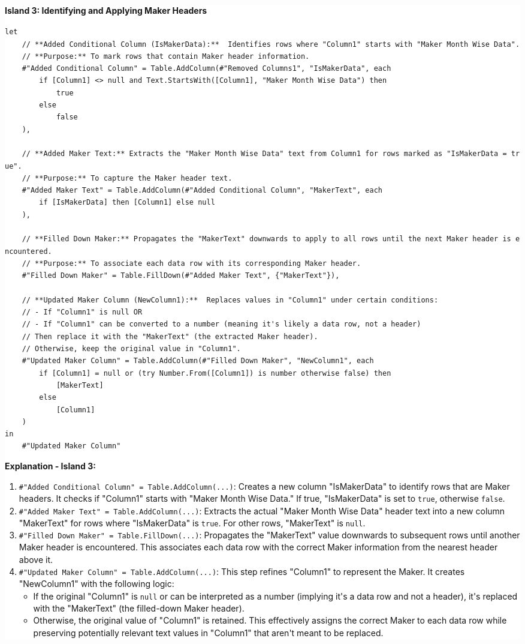 **Island 3: Identifying and Applying Maker Headers**

```powerquery
let
    // **Added Conditional Column (IsMakerData):**  Identifies rows where "Column1" starts with "Maker Month Wise Data".
    // **Purpose:** To mark rows that contain Maker header information.
    #"Added Conditional Column" = Table.AddColumn(#"Removed Columns1", "IsMakerData", each
        if [Column1] <> null and Text.StartsWith([Column1], "Maker Month Wise Data") then
            true
        else
            false
    ),

    // **Added Maker Text:** Extracts the "Maker Month Wise Data" text from Column1 for rows marked as "IsMakerData = true".
    // **Purpose:** To capture the Maker header text.
    #"Added Maker Text" = Table.AddColumn(#"Added Conditional Column", "MakerText", each
        if [IsMakerData] then [Column1] else null
    ),

    // **Filled Down Maker:** Propagates the "MakerText" downwards to apply to all rows until the next Maker header is encountered.
    // **Purpose:** To associate each data row with its corresponding Maker header.
    #"Filled Down Maker" = Table.FillDown(#"Added Maker Text", {"MakerText"}),

    // **Updated Maker Column (NewColumn1):**  Replaces values in "Column1" under certain conditions:
    // - If "Column1" is null OR
    // - If "Column1" can be converted to a number (meaning it's likely a data row, not a header)
    // Then replace it with the "MakerText" (the extracted Maker header).
    // Otherwise, keep the original value in "Column1".
    #"Updated Maker Column" = Table.AddColumn(#"Filled Down Maker", "NewColumn1", each
        if [Column1] = null or (try Number.From([Column1]) is number otherwise false) then
            [MakerText]
        else
            [Column1]
    )
in
    #"Updated Maker Column"
```

**Explanation - Island 3:**

1.  `#"Added Conditional Column" = Table.AddColumn(...)`: Creates a new column "IsMakerData" to identify rows that are Maker headers. It checks if "Column1" starts with "Maker Month Wise Data." If true, "IsMakerData" is set to `true`, otherwise `false`.
2.  `#"Added Maker Text" = Table.AddColumn(...)`: Extracts the actual "Maker Month Wise Data" header text into a new column "MakerText" for rows where "IsMakerData" is `true`. For other rows, "MakerText" is `null`.
3.  `#"Filled Down Maker" = Table.FillDown(...)`:  Propagates the "MakerText" value downwards to subsequent rows until another Maker header is encountered. This associates each data row with the correct Maker information from the nearest header above it.
4.  `#"Updated Maker Column" = Table.AddColumn(...)`:  This step refines "Column1" to represent the Maker. It creates "NewColumn1" with the following logic:
    *   If the original "Column1" is `null` or can be interpreted as a number (implying it's a data row and not a header), it's replaced with the "MakerText" (the filled-down Maker header).
    *   Otherwise, the original value of "Column1" is retained.
    This effectively assigns the correct Maker to each data row while preserving potentially relevant text values in "Column1" that aren't meant to be replaced.
